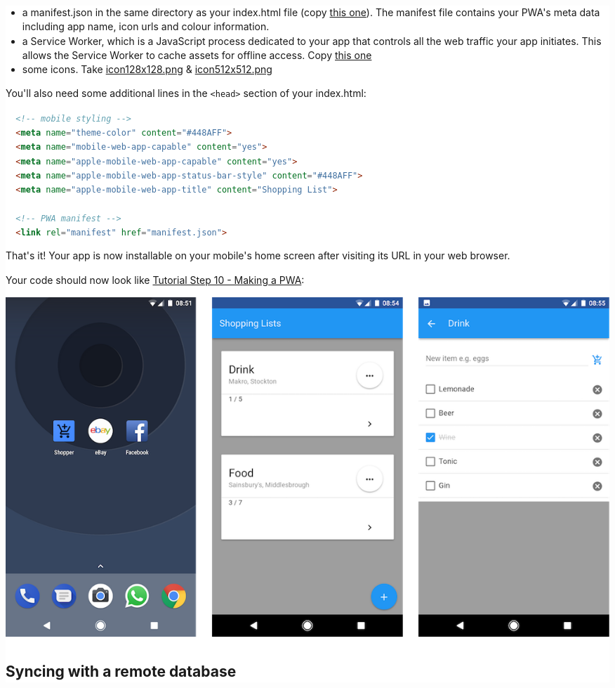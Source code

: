 - a manifest.json in the same directory as your index.html file (copy [this one](manifest.json)). The manifest file contains your PWA's meta data including app name, icon urls and colour information.
- a Service Worker, which is a JavaScript process dedicated to your app that controls all the web traffic your app initiates. This allows the Service Worker to cache assets for offline access. Copy [this one](worker.js)
- some icons. Take [icon128x128.png](icon128x128.png) & [icon512x512.png](icon512x512.png)

You'll also need some additional lines in the `<head>` section of your index.html:

```html
  <!-- mobile styling -->
  <meta name="theme-color" content="#448AFF">
  <meta name="mobile-web-app-capable" content="yes">
  <meta name="apple-mobile-web-app-capable" content="yes">
  <meta name="apple-mobile-web-app-status-bar-style" content="#448AFF">
  <meta name="apple-mobile-web-app-title" content="Shopping List">

  <!-- PWA manifest -->
  <link rel="manifest" href="manifest.json">
```

That's it! Your app is now installable on your mobile's home screen after visiting its URL in your web browser. 

Your code should now look like [Tutorial Step 10 - Making a PWA](tutorial/step10):

![step8](img/screenshots.png)

## Syncing with a remote database
